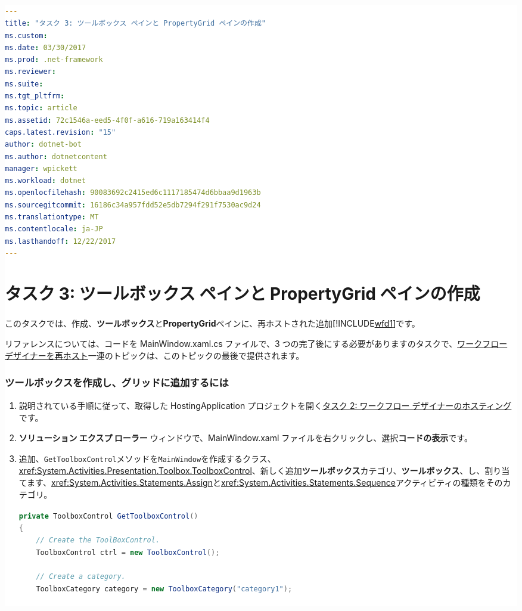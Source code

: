 ```yaml
---
title: "タスク 3: ツールボックス ペインと PropertyGrid ペインの作成"
ms.custom: 
ms.date: 03/30/2017
ms.prod: .net-framework
ms.reviewer: 
ms.suite: 
ms.tgt_pltfrm: 
ms.topic: article
ms.assetid: 72c1546a-eed5-4f0f-a616-719a163414f4
caps.latest.revision: "15"
author: dotnet-bot
ms.author: dotnetcontent
manager: wpickett
ms.workload: dotnet
ms.openlocfilehash: 90083692c2415ed6c1117185474d6bbaa9d1963b
ms.sourcegitcommit: 16186c34a957fdd52e5db7294f291f7530ac9d24
ms.translationtype: MT
ms.contentlocale: ja-JP
ms.lasthandoff: 12/22/2017
---
```

# <a name="task-3-create-the-toolbox-and-propertygrid-panes"></a>タスク 3: ツールボックス ペインと PropertyGrid ペインの作成
このタスクでは、作成、**ツールボックス**と**PropertyGrid**ペインに、再ホストされた追加[!INCLUDE[wfd1](../../../includes/wfd1-md.md)]です。  
  
 リファレンスについては、コードを MainWindow.xaml.cs ファイルで、3 つの完了後にする必要がありますのタスクで、[ワークフロー デザイナーを再ホスト](../../../docs/framework/windows-workflow-foundation/rehosting-the-workflow-designer.md)一連のトピックは、このトピックの最後で提供されます。  
  
### <a name="to-create-the-toolbox-and-add-it-to-the-grid"></a>ツールボックスを作成し、グリッドに追加するには  
  
1.  説明されている手順に従って、取得した HostingApplication プロジェクトを開く[タスク 2: ワークフロー デザイナーのホスティング](../../../docs/framework/windows-workflow-foundation/task-2-host-the-workflow-designer.md)です。  
  
2.  **ソリューション エクスプ ローラー**  ウィンドウで、MainWindow.xaml ファイルを右クリックし、選択**コードの表示**です。  
  
3.  追加、`GetToolboxControl`メソッドを`MainWindow`を作成するクラス、 <xref:System.Activities.Presentation.Toolbox.ToolboxControl>、新しく追加**ツールボックス**カテゴリ、**ツールボックス**、し、割り当てます、<xref:System.Activities.Statements.Assign>と<xref:System.Activities.Statements.Sequence>アクティビティの種類をそのカテゴリ。  
  
    ```csharp  
    private ToolboxControl GetToolboxControl()  
    {  
        // Create the ToolBoxControl.  
        ToolboxControl ctrl = new ToolboxControl();  
  
        // Create a category.  
        ToolboxCategory category = new ToolboxCategory("category1");  
  